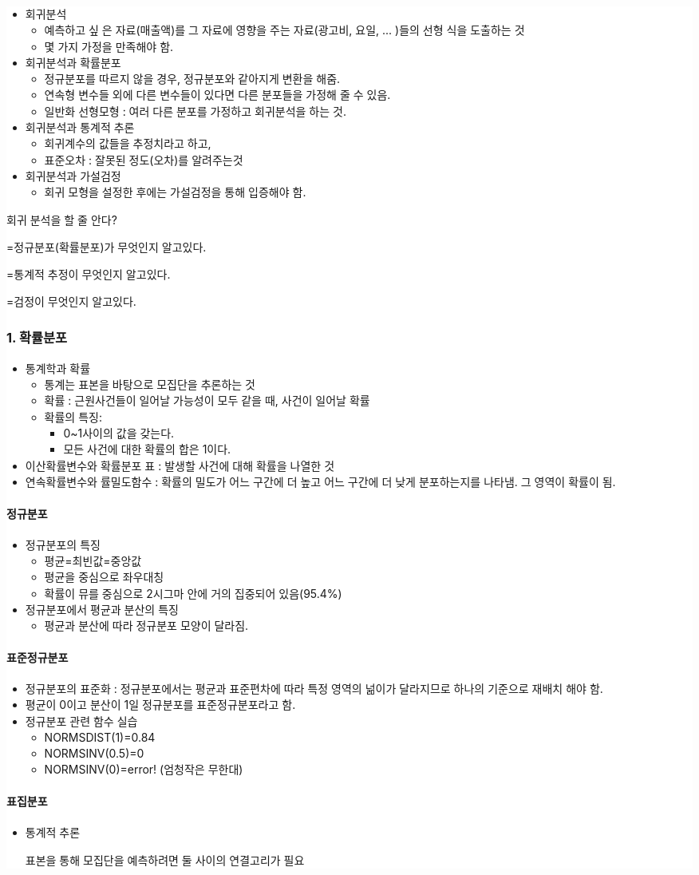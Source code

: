 - 회귀분석
  - 예측하고 싶 은 자료(매출액)를 그 자료에 영향을 주는 자료(광고비, 요일, ... )들의 선형 식을 도출하는 것
  - 몇 가지 가정을 만족해야 함.
- 회귀분석과 확률분포
  - 정규분포를 따르지 않을 경우, 정규분포와 같아지게 변환을 해줌.
  - 연속형 변수들 외에 다른 변수들이 있다면 다른 분포들을 가정해 줄 수 있음.
  - 일반화 선형모형 : 여러 다른 분포를 가정하고 회귀분석을 하는 것.
- 회귀분석과 통계적 추론
  - 회귀계수의 값들을 추정치라고 하고, 
  - 표준오차 : 잘못된 정도(오차)를 알려주는것
- 회귀분석과 가설검정
  - 회귀 모형을 설정한 후에는 가설검정을 통해 입증해야 함.

회귀 분석을 할 줄 안다?

=정규분포(확률분포)가 무엇인지 알고있다.

=통계적 추정이 무엇인지 알고있다.

=검정이 무엇인지 알고있다.

### 1. 확률분포

- 통계학과 확률
  - 통계는 표본을 바탕으로 모집단을 추론하는 것
  - 확률 : 근원사건들이 일어날 가능성이 모두 같을 때, 사건이 일어날 확률
  - 확률의 특징:
    - 0~1사이의 값을 갖는다.
    - 모든 사건에 대한 확률의 합은 1이다.
- 이산확률변수와 확률분포 표 : 발생할 사건에 대해 확률을 나열한 것
- 연속확률변수와 률밀도함수 : 확률의 밀도가 어느 구간에 더 높고 어느 구간에 더 낮게 분포하는지를 나타냄. 그 영역이 확률이 됨.

#### 정규분포

- 정규분포의 특징
  - 평균=최빈값=중앙값
  - 평균을 중심으로 좌우대칭
  - 확률이 뮤를 중심으로 2시그마 안에 거의 집중되어 있음(95.4%)
- 정규분포에서 평균과 분산의 특징
  - 평균과 분산에 따라 정규분포 모양이 달라짐.

#### 표준정규분포

- 정규분포의 표준화 : 정규분포에서는 평균과 표준편차에 따라 특정 영역의 넒이가 달라지므로 하나의 기준으로 재배치 해야 함.
- 평균이 0이고 분산이 1일 정규분포를 표준정규분포라고 함.
- 정규분포 관련 함수 실습
  - NORMSDIST(1)=0.84
  - NORMSINV(0.5)=0
  - NORMSINV(0)=error! (엄청작은 무한대)

#### 표집분포

- 통계적 추론

  표본을 통해 모집단을 예측하려면 둘 사이의 연결고리가 필요
